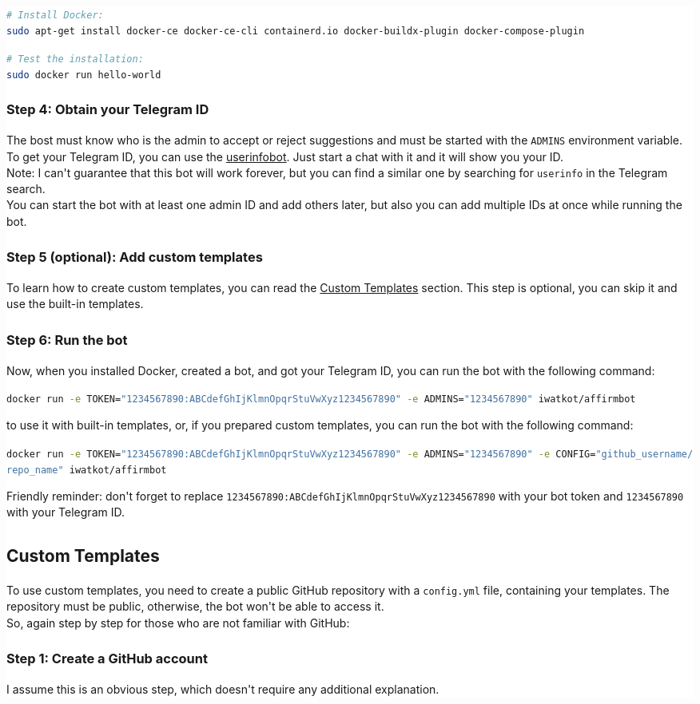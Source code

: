 ```bash
# Install Docker:
sudo apt-get install docker-ce docker-ce-cli containerd.io docker-buildx-plugin docker-compose-plugin
```

```bash
# Test the installation:
sudo docker run hello-world
```

### Step 4: Obtain your Telegram ID
The bost must know who is the admin to accept or reject suggestions and must be started with the `ADMINS` environment variable. To get your Telegram ID, you can use the [userinfobot](https://t.me/userinfobot). Just start a chat with it and it will show you your ID.<br>
Note: I can't guarantee that this bot will work forever, but you can find a similar one by searching for `userinfo` in the Telegram search.<br>
You can start the bot with at least one admin ID and add others later, but also you can add multiple IDs at once while running the bot.

### Step 5 (optional): Add custom templates
To learn how to create custom templates, you can read the [Custom Templates](#Custom-templates) section. This step is optional, you can skip it and use the built-in templates.


### Step 6: Run the bot
Now, when you installed Docker, created a bot, and got your Telegram ID, you can run the bot with the following command:

```bash
docker run -e TOKEN="1234567890:ABCdefGhIjKlmnOpqrStuVwXyz1234567890" -e ADMINS="1234567890" iwatkot/affirmbot
```

to use it with built-in templates, or, if you prepared custom templates, you can run the bot with the following command:

```bash
docker run -e TOKEN="1234567890:ABCdefGhIjKlmnOpqrStuVwXyz1234567890" -e ADMINS="1234567890" -e CONFIG="github_username/repo_name" iwatkot/affirmbot
```

Friendly reminder: don't forget to replace `1234567890:ABCdefGhIjKlmnOpqrStuVwXyz1234567890` with your bot token and `1234567890` with your Telegram ID.

## Custom Templates
To use custom templates, you need to create a public GitHub repository with a `config.yml` file, containing your templates. The repository must be public, otherwise, the bot won't be able to access it.<br>
So, again step by step for those who are not familiar with GitHub:

### Step 1: Create a GitHub account
I assume this is an obvious step, which doesn't require any additional explanation.
